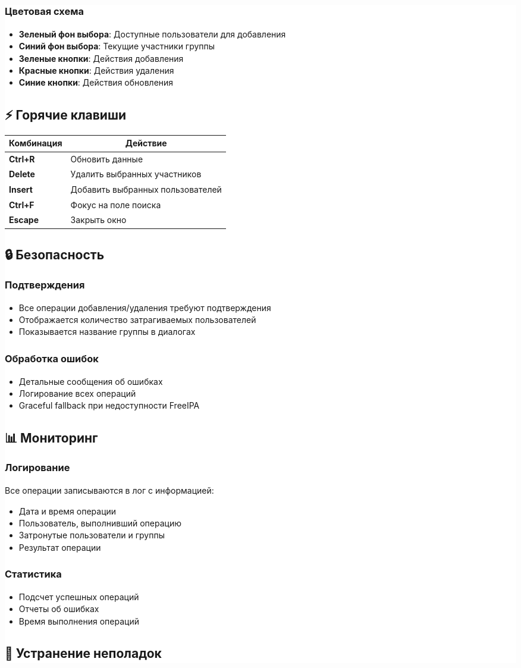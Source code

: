 ### Цветовая схема

- **Зеленый фон выбора**: Доступные пользователи для добавления
- **Синий фон выбора**: Текущие участники группы
- **Зеленые кнопки**: Действия добавления
- **Красные кнопки**: Действия удаления
- **Синие кнопки**: Действия обновления

## ⚡ Горячие клавиши

| Комбинация | Действие |
|------------|----------|
| **Ctrl+R** | Обновить данные |
| **Delete** | Удалить выбранных участников |
| **Insert** | Добавить выбранных пользователей |
| **Ctrl+F** | Фокус на поле поиска |
| **Escape** | Закрыть окно |

## 🔒 Безопасность

### Подтверждения
- Все операции добавления/удаления требуют подтверждения
- Отображается количество затрагиваемых пользователей
- Показывается название группы в диалогах

### Обработка ошибок
- Детальные сообщения об ошибках
- Логирование всех операций
- Graceful fallback при недоступности FreeIPA

## 📊 Мониторинг

### Логирование
Все операции записываются в лог с информацией:
- Дата и время операции
- Пользователь, выполнивший операцию
- Затронутые пользователи и группы
- Результат операции

### Статистика
- Подсчет успешных операций
- Отчеты об ошибках
- Время выполнения операций

## 🐛 Устранение неполадок
